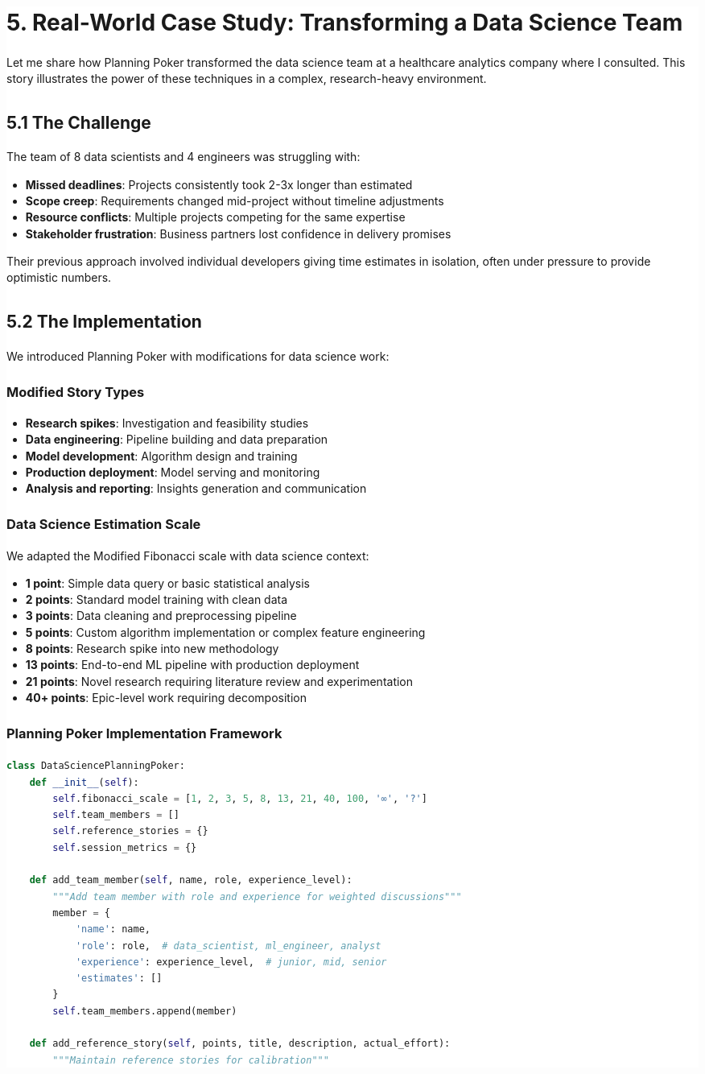 # 5. Real-World Case Study: Transforming a Data Science Team

Let me share how Planning Poker transformed the data science team at a healthcare analytics company where I consulted. This story illustrates the power of these techniques in a complex, research-heavy environment.

## 5.1 The Challenge

The team of 8 data scientists and 4 engineers was struggling with:
- **Missed deadlines**: Projects consistently took 2-3x longer than estimated
- **Scope creep**: Requirements changed mid-project without timeline adjustments
- **Resource conflicts**: Multiple projects competing for the same expertise
- **Stakeholder frustration**: Business partners lost confidence in delivery promises

Their previous approach involved individual developers giving time estimates in isolation, often under pressure to provide optimistic numbers.

## 5.2 The Implementation

We introduced Planning Poker with modifications for data science work:

### Modified Story Types
- **Research spikes**: Investigation and feasibility studies
- **Data engineering**: Pipeline building and data preparation
- **Model development**: Algorithm design and training
- **Production deployment**: Model serving and monitoring
- **Analysis and reporting**: Insights generation and communication

### Data Science Estimation Scale
We adapted the Modified Fibonacci scale with data science context:

- **1 point**: Simple data query or basic statistical analysis
- **2 points**: Standard model training with clean data
- **3 points**: Data cleaning and preprocessing pipeline
- **5 points**: Custom algorithm implementation or complex feature engineering
- **8 points**: Research spike into new methodology
- **13 points**: End-to-end ML pipeline with production deployment
- **21 points**: Novel research requiring literature review and experimentation
- **40+ points**: Epic-level work requiring decomposition

### Planning Poker Implementation Framework

```python
class DataSciencePlanningPoker:
    def __init__(self):
        self.fibonacci_scale = [1, 2, 3, 5, 8, 13, 21, 40, 100, '∞', '?']
        self.team_members = []
        self.reference_stories = {}
        self.session_metrics = {}
    
    def add_team_member(self, name, role, experience_level):
        """Add team member with role and experience for weighted discussions"""
        member = {
            'name': name,
            'role': role,  # data_scientist, ml_engineer, analyst
            'experience': experience_level,  # junior, mid, senior
            'estimates': []
        }
        self.team_members.append(member)
    
    def add_reference_story(self, points, title, description, actual_effort):
        """Maintain reference stories for calibration"""
```